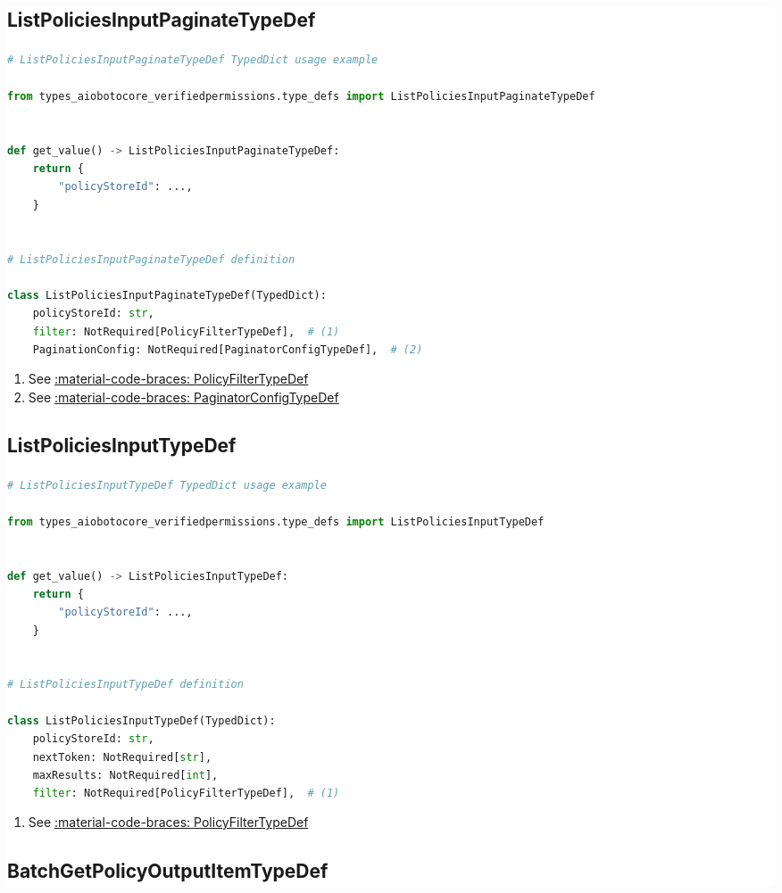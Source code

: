 ## ListPoliciesInputPaginateTypeDef

```python
# ListPoliciesInputPaginateTypeDef TypedDict usage example

from types_aiobotocore_verifiedpermissions.type_defs import ListPoliciesInputPaginateTypeDef


def get_value() -> ListPoliciesInputPaginateTypeDef:
    return {
        "policyStoreId": ...,
    }


# ListPoliciesInputPaginateTypeDef definition

class ListPoliciesInputPaginateTypeDef(TypedDict):
    policyStoreId: str,
    filter: NotRequired[PolicyFilterTypeDef],  # (1)
    PaginationConfig: NotRequired[PaginatorConfigTypeDef],  # (2)
```

1. See [:material-code-braces: PolicyFilterTypeDef](./type_defs.md#policyfiltertypedef)
2. See [:material-code-braces: PaginatorConfigTypeDef](./type_defs.md#paginatorconfigtypedef)

## ListPoliciesInputTypeDef

```python
# ListPoliciesInputTypeDef TypedDict usage example

from types_aiobotocore_verifiedpermissions.type_defs import ListPoliciesInputTypeDef


def get_value() -> ListPoliciesInputTypeDef:
    return {
        "policyStoreId": ...,
    }


# ListPoliciesInputTypeDef definition

class ListPoliciesInputTypeDef(TypedDict):
    policyStoreId: str,
    nextToken: NotRequired[str],
    maxResults: NotRequired[int],
    filter: NotRequired[PolicyFilterTypeDef],  # (1)
```

1. See [:material-code-braces: PolicyFilterTypeDef](./type_defs.md#policyfiltertypedef)

## BatchGetPolicyOutputItemTypeDef
